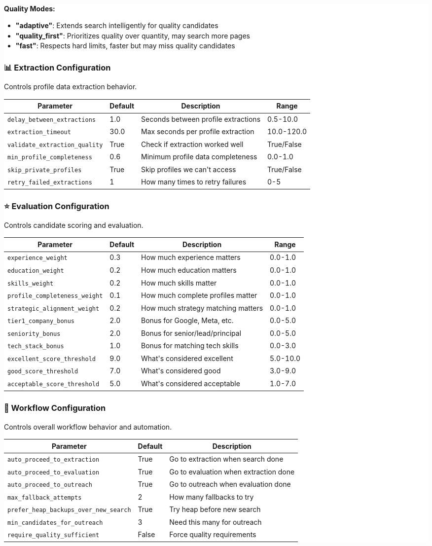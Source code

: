 **Quality Modes:**
- **"adaptive"**: Extends search intelligently for quality candidates
- **"quality_first"**: Prioritizes quality over quantity, may search more pages
- **"fast"**: Respects hard limits, faster but may miss quality candidates

### 📊 Extraction Configuration

Controls profile data extraction behavior.

| Parameter | Default | Description | Range |
|-----------|---------|-------------|--------|
| `delay_between_extractions` | 1.0 | Seconds between profile extractions | 0.5-10.0 |
| `extraction_timeout` | 30.0 | Max seconds per profile extraction | 10.0-120.0 |
| `validate_extraction_quality` | True | Check if extraction worked well | True/False |
| `min_profile_completeness` | 0.6 | Minimum profile data completeness | 0.0-1.0 |
| `skip_private_profiles` | True | Skip profiles we can't access | True/False |
| `retry_failed_extractions` | 1 | How many times to retry failures | 0-5 |

### ⭐ Evaluation Configuration

Controls candidate scoring and evaluation.

| Parameter | Default | Description | Range |
|-----------|---------|-------------|--------|
| `experience_weight` | 0.3 | How much experience matters | 0.0-1.0 |
| `education_weight` | 0.2 | How much education matters | 0.0-1.0 |
| `skills_weight` | 0.2 | How much skills matter | 0.0-1.0 |
| `profile_completeness_weight` | 0.1 | How much complete profiles matter | 0.0-1.0 |
| `strategic_alignment_weight` | 0.2 | How much strategy matching matters | 0.0-1.0 |
| `tier1_company_bonus` | 2.0 | Bonus for Google, Meta, etc. | 0.0-5.0 |
| `seniority_bonus` | 2.0 | Bonus for senior/lead/principal | 0.0-5.0 |
| `tech_stack_bonus` | 1.0 | Bonus for matching tech skills | 0.0-3.0 |
| `excellent_score_threshold` | 9.0 | What's considered excellent | 5.0-10.0 |
| `good_score_threshold` | 7.0 | What's considered good | 3.0-9.0 |
| `acceptable_score_threshold` | 5.0 | What's considered acceptable | 1.0-7.0 |

### 🔄 Workflow Configuration

Controls overall workflow behavior and automation.

| Parameter | Default | Description |
|-----------|---------|-------------|
| `auto_proceed_to_extraction` | True | Go to extraction when search done |
| `auto_proceed_to_evaluation` | True | Go to evaluation when extraction done |
| `auto_proceed_to_outreach` | True | Go to outreach when evaluation done |
| `max_fallback_attempts` | 2 | How many fallbacks to try |
| `prefer_heap_backups_over_new_search` | True | Try heap before new search |
| `min_candidates_for_outreach` | 3 | Need this many for outreach |
| `require_quality_sufficient` | False | Force quality requirements |